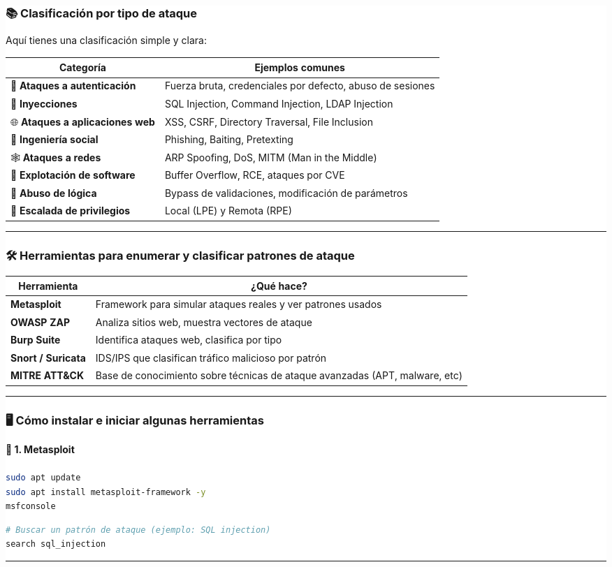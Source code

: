 
### 📚 Clasificación por tipo de ataque

Aquí tienes una clasificación simple y clara:

| Categoría                         | Ejemplos comunes                                          |
| --------------------------------- | --------------------------------------------------------- |
| 🔐 **Ataques a autenticación**    | Fuerza bruta, credenciales por defecto, abuso de sesiones |
| 💉 **Inyecciones**                | SQL Injection, Command Injection, LDAP Injection          |
| 🌐 **Ataques a aplicaciones web** | XSS, CSRF, Directory Traversal, File Inclusion            |
| 🧠 **Ingeniería social**          | Phishing, Baiting, Pretexting                             |
| 🕸 **Ataques a redes**             | ARP Spoofing, DoS, MITM (Man in the Middle)               |
| 🎯 **Explotación de software**    | Buffer Overflow, RCE, ataques por CVE                     |
| 🧰 **Abuso de lógica**            | Bypass de validaciones, modificación de parámetros        |
| 🧱 **Escalada de privilegios**    | Local (LPE) y Remota (RPE)                                |

---

### 🛠️ Herramientas para enumerar y clasificar patrones de ataque

| Herramienta          | ¿Qué hace?                                                                  |
| -------------------- | --------------------------------------------------------------------------- |
| **Metasploit**       | Framework para simular ataques reales y ver patrones usados                 |
| **OWASP ZAP**        | Analiza sitios web, muestra vectores de ataque                              |
| **Burp Suite**       | Identifica ataques web, clasifica por tipo                                  |
| **Snort / Suricata** | IDS/IPS que clasifican tráfico malicioso por patrón                         |
| **MITRE ATT\&CK**    | Base de conocimiento sobre técnicas de ataque avanzadas (APT, malware, etc) |

---

### 🖥️ Cómo instalar e iniciar algunas herramientas

#### 🔧 1. Metasploit

```bash
sudo apt update
sudo apt install metasploit-framework -y
msfconsole
```

```bash
# Buscar un patrón de ataque (ejemplo: SQL injection)
search sql_injection
```

---